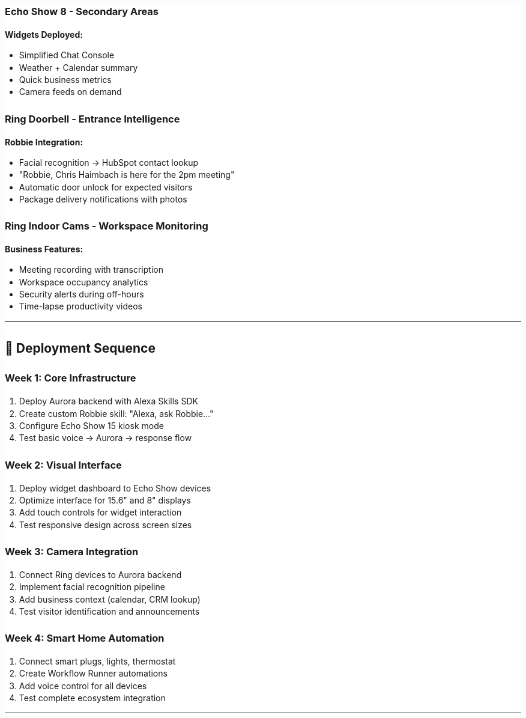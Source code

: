 ### **Echo Show 8 - Secondary Areas**
**Widgets Deployed:**
- Simplified Chat Console
- Weather + Calendar summary
- Quick business metrics
- Camera feeds on demand

### **Ring Doorbell - Entrance Intelligence**
**Robbie Integration:**
- Facial recognition → HubSpot contact lookup
- "Robbie, Chris Haimbach is here for the 2pm meeting"
- Automatic door unlock for expected visitors
- Package delivery notifications with photos

### **Ring Indoor Cams - Workspace Monitoring**
**Business Features:**
- Meeting recording with transcription
- Workspace occupancy analytics
- Security alerts during off-hours
- Time-lapse productivity videos

---

## 🚀 **Deployment Sequence**

### **Week 1: Core Infrastructure**
1. Deploy Aurora backend with Alexa Skills SDK
2. Create custom Robbie skill: "Alexa, ask Robbie..."
3. Configure Echo Show 15 kiosk mode
4. Test basic voice → Aurora → response flow

### **Week 2: Visual Interface**
1. Deploy widget dashboard to Echo Show devices
2. Optimize interface for 15.6" and 8" displays
3. Add touch controls for widget interaction
4. Test responsive design across screen sizes

### **Week 3: Camera Integration**
1. Connect Ring devices to Aurora backend
2. Implement facial recognition pipeline
3. Add business context (calendar, CRM lookup)
4. Test visitor identification and announcements

### **Week 4: Smart Home Automation**
1. Connect smart plugs, lights, thermostat
2. Create Workflow Runner automations
3. Add voice control for all devices
4. Test complete ecosystem integration

---